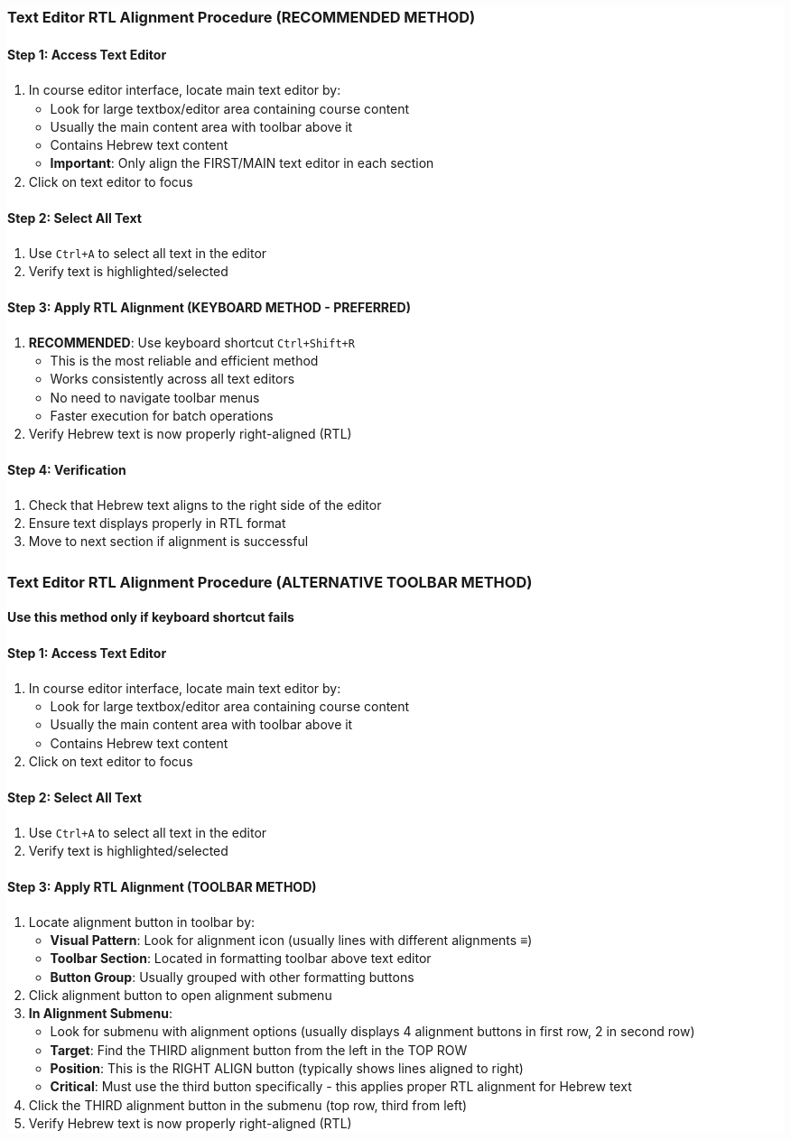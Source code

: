 ### Text Editor RTL Alignment Procedure (RECOMMENDED METHOD)

#### Step 1: Access Text Editor
1. In course editor interface, locate main text editor by:
   - Look for large textbox/editor area containing course content
   - Usually the main content area with toolbar above it
   - Contains Hebrew text content
   - **Important**: Only align the FIRST/MAIN text editor in each section
2. Click on text editor to focus

#### Step 2: Select All Text
1. Use `Ctrl+A` to select all text in the editor
2. Verify text is highlighted/selected

#### Step 3: Apply RTL Alignment (KEYBOARD METHOD - PREFERRED)
1. **RECOMMENDED**: Use keyboard shortcut `Ctrl+Shift+R`
   - This is the most reliable and efficient method
   - Works consistently across all text editors
   - No need to navigate toolbar menus
   - Faster execution for batch operations
2. Verify Hebrew text is now properly right-aligned (RTL)

#### Step 4: Verification
1. Check that Hebrew text aligns to the right side of the editor
2. Ensure text displays properly in RTL format
3. Move to next section if alignment is successful

### Text Editor RTL Alignment Procedure (ALTERNATIVE TOOLBAR METHOD)

**Use this method only if keyboard shortcut fails**

#### Step 1: Access Text Editor
1. In course editor interface, locate main text editor by:
   - Look for large textbox/editor area containing course content
   - Usually the main content area with toolbar above it
   - Contains Hebrew text content
2. Click on text editor to focus

#### Step 2: Select All Text
1. Use `Ctrl+A` to select all text in the editor
2. Verify text is highlighted/selected

#### Step 3: Apply RTL Alignment (TOOLBAR METHOD)
1. Locate alignment button in toolbar by:
   - **Visual Pattern**: Look for alignment icon (usually lines with different alignments ≡)
   - **Toolbar Section**: Located in formatting toolbar above text editor
   - **Button Group**: Usually grouped with other formatting buttons
2. Click alignment button to open alignment submenu
3. **In Alignment Submenu**:
   - Look for submenu with alignment options (usually displays 4 alignment buttons in first row, 2 in second row)
   - **Target**: Find the THIRD alignment button from the left in the TOP ROW
   - **Position**: This is the RIGHT ALIGN button (typically shows lines aligned to right)
   - **Critical**: Must use the third button specifically - this applies proper RTL alignment for Hebrew text
4. Click the THIRD alignment button in the submenu (top row, third from left)
5. Verify Hebrew text is now properly right-aligned (RTL)
